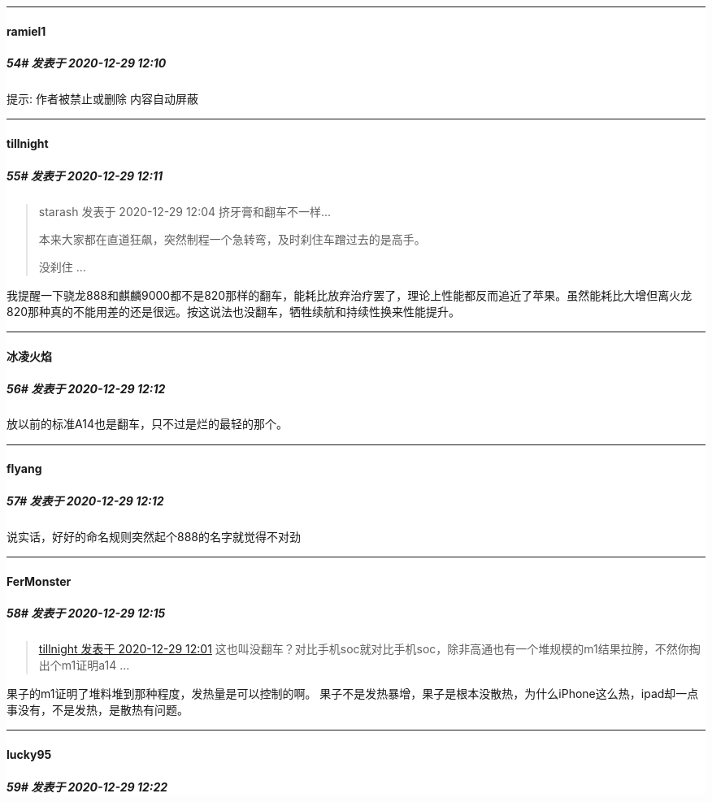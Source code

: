 
-----

####  ramiel1  
##### 54#       发表于 2020-12-29 12:10

提示: 作者被禁止或删除 内容自动屏蔽


-----

####  tillnight  
##### 55#       发表于 2020-12-29 12:11


<blockquote>starash 发表于 2020-12-29 12:04
挤牙膏和翻车不一样...

本来大家都在直道狂飙，突然制程一个急转弯，及时刹住车蹭过去的是高手。

没刹住 ...</blockquote>
我提醒一下骁龙888和麒麟9000都不是820那样的翻车，能耗比放弃治疗罢了，理论上性能都反而追近了苹果。虽然能耗比大增但离火龙820那种真的不能用差的还是很远。按这说法也没翻车，牺牲续航和持续性换来性能提升。


-----

####  冰凌火焰  
##### 56#       发表于 2020-12-29 12:12


放以前的标准A14也是翻车，只不过是烂的最轻的那个。


-----

####  flyang  
##### 57#       发表于 2020-12-29 12:12


说实话，好好的命名规则突然起个888的名字就觉得不对劲


-----

####  FerMonster  
##### 58#       发表于 2020-12-29 12:15


<blockquote><a href="httphttps://bbs.saraba1st.com/2b/forum.php?mod=redirect&amp;goto=findpost&amp;pid=49877033&amp;ptid=1980094" target="_blank">tillnight 发表于 2020-12-29 12:01</a>
这也叫没翻车？对比手机soc就对比手机soc，除非高通也有一个堆规模的m1结果拉胯，不然你掏出个m1证明a14 ...</blockquote>
果子的m1证明了堆料堆到那种程度，发热量是可以控制的啊。
果子不是发热暴增，果子是根本没散热，为什么iPhone这么热，ipad却一点事没有，不是发热，是散热有问题。


-----

####  lucky95  
##### 59#       发表于 2020-12-29 12:22
